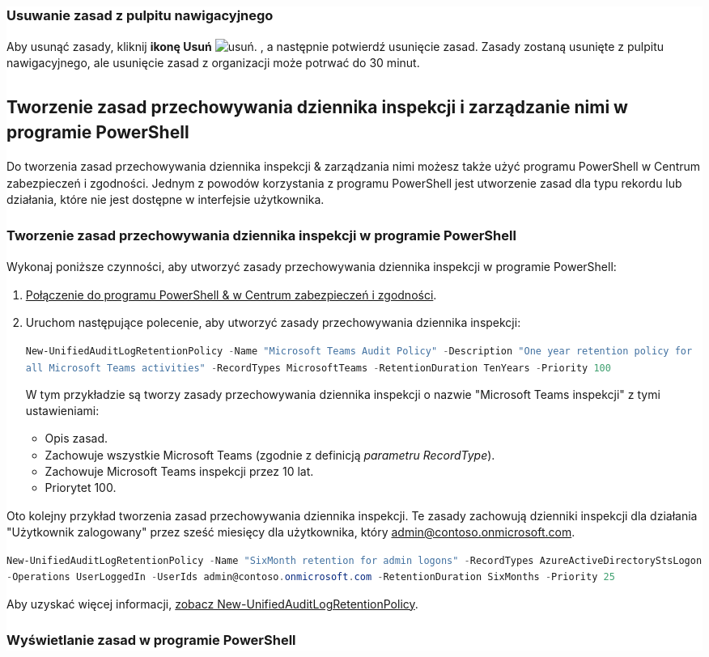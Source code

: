 ### <a name="delete-policies-in-the-dashboard"></a>Usuwanie zasad z pulpitu nawigacyjnego

Aby usunąć zasady, kliknij **ikonę Usuń** ![usuń.](../media/92a9f8e0-d469-48da-addb-69365e7ffb6f.jpg) , a następnie potwierdź usunięcie zasad. Zasady zostaną usunięte z pulpitu nawigacyjnego, ale usunięcie zasad z organizacji może potrwać do 30 minut.

## <a name="create-and-manage-audit-log-retention-policies-in-powershell"></a>Tworzenie zasad przechowywania dziennika inspekcji i zarządzanie nimi w programie PowerShell

Do tworzenia zasad przechowywania dziennika inspekcji & zarządzania nimi możesz także użyć programu PowerShell w Centrum zabezpieczeń i zgodności. Jednym z powodów korzystania z programu PowerShell jest utworzenie zasad dla typu rekordu lub działania, które nie jest dostępne w interfejsie użytkownika.

### <a name="create-an-audit-log-retention-policy-in-powershell"></a>Tworzenie zasad przechowywania dziennika inspekcji w programie PowerShell

Wykonaj poniższe czynności, aby utworzyć zasady przechowywania dziennika inspekcji w programie PowerShell:

1. [Połączenie do programu PowerShell & w Centrum zabezpieczeń i zgodności](/powershell/exchange/connect-to-scc-powershell).

2. Uruchom następujące polecenie, aby utworzyć zasady przechowywania dziennika inspekcji:

   ```powershell
   New-UnifiedAuditLogRetentionPolicy -Name "Microsoft Teams Audit Policy" -Description "One year retention policy for all Microsoft Teams activities" -RecordTypes MicrosoftTeams -RetentionDuration TenYears -Priority 100
   ```

   W tym przykładzie są tworzy zasady przechowywania dziennika inspekcji o nazwie "Microsoft Teams inspekcji" z tymi ustawieniami:

   - Opis zasad.
   - Zachowuje wszystkie Microsoft Teams (zgodnie z definicją *parametru RecordType*).
   - Zachowuje Microsoft Teams inspekcji przez 10 lat.
   - Priorytet 100.

Oto kolejny przykład tworzenia zasad przechowywania dziennika inspekcji. Te zasady zachowują dzienniki inspekcji dla działania "Użytkownik zalogowany" przez sześć miesięcy dla użytkownika, który admin@contoso.onmicrosoft.com.

```powershell
New-UnifiedAuditLogRetentionPolicy -Name "SixMonth retention for admin logons" -RecordTypes AzureActiveDirectoryStsLogon -Operations UserLoggedIn -UserIds admin@contoso.onmicrosoft.com -RetentionDuration SixMonths -Priority 25
```

Aby uzyskać więcej informacji, [zobacz New-UnifiedAuditLogRetentionPolicy](/powershell/module/exchange/new-unifiedauditlogretentionpolicy).

### <a name="view-policies-in-powershell"></a>Wyświetlanie zasad w programie PowerShell
